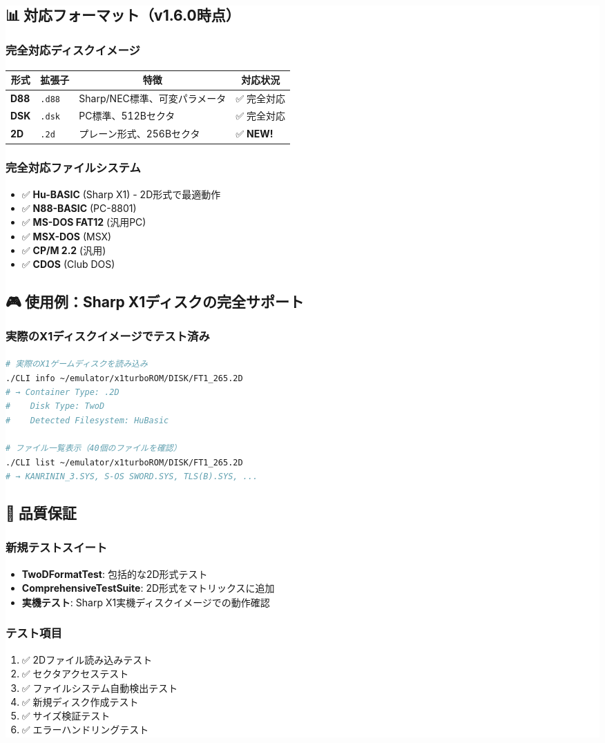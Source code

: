 ## 📊 対応フォーマット（v1.6.0時点）

### 完全対応ディスクイメージ
| 形式 | 拡張子 | 特徴 | 対応状況 |
|------|--------|------|----------|
| **D88** | `.d88` | Sharp/NEC標準、可変パラメータ | ✅ 完全対応 |
| **DSK** | `.dsk` | PC標準、512Bセクタ | ✅ 完全対応 |
| **2D** | `.2d` | プレーン形式、256Bセクタ | ✅ **NEW!** |

### 完全対応ファイルシステム
- ✅ **Hu-BASIC** (Sharp X1) - 2D形式で最適動作
- ✅ **N88-BASIC** (PC-8801)
- ✅ **MS-DOS FAT12** (汎用PC)
- ✅ **MSX-DOS** (MSX)
- ✅ **CP/M 2.2** (汎用)
- ✅ **CDOS** (Club DOS)

## 🎮 使用例：Sharp X1ディスクの完全サポート

### 実際のX1ディスクイメージでテスト済み
```bash
# 実際のX1ゲームディスクを読み込み
./CLI info ~/emulator/x1turboROM/DISK/FT1_265.2D
# → Container Type: .2D
#    Disk Type: TwoD
#    Detected Filesystem: HuBasic

# ファイル一覧表示（40個のファイルを確認）
./CLI list ~/emulator/x1turboROM/DISK/FT1_265.2D
# → KANRININ_3.SYS, S-OS SWORD.SYS, TLS(B).SYS, ...
```

## 🧪 品質保証

### 新規テストスイート
- **TwoDFormatTest**: 包括的な2D形式テスト
- **ComprehensiveTestSuite**: 2D形式をマトリックスに追加
- **実機テスト**: Sharp X1実機ディスクイメージでの動作確認

### テスト項目
1. ✅ 2Dファイル読み込みテスト
2. ✅ セクタアクセステスト
3. ✅ ファイルシステム自動検出テスト
4. ✅ 新規ディスク作成テスト
5. ✅ サイズ検証テスト
6. ✅ エラーハンドリングテスト
